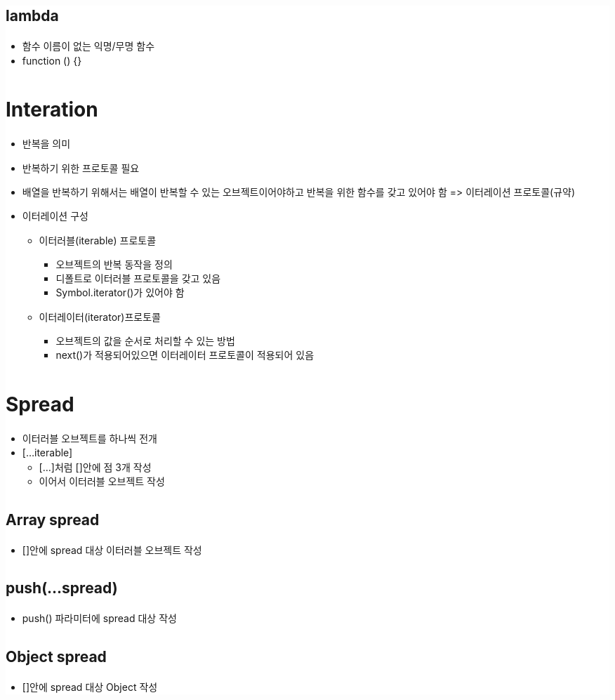 

## lambda

- 함수 이름이 없는 익명/무명 함수
- function () {}





# Interation

- 반복을 의미

- 반복하기 위한 프로토콜 필요

- 배열을 반복하기 위해서는 배열이 반복할 수 있는 오브젝트이어야하고
  반복을 위한 함수를 갖고 있어야 함 => 이터레이션 프로토콜(규약)

- 이터레이션 구성

  - 이터러블(iterable) 프로토콜
    - 오브젝트의 반복 동작을 정의
    - 디폴트로 이터러블 프로토콜을 갖고 있음
    - Symbol.iterator()가 있어야 함

  - 이터레이터(iterator)프로토콜
    - 오브젝트의 값을 순서로 처리할 수 있는 방법
    - next()가 적용되어있으면 이터레이터 프로토콜이 적용되어 있음



# Spread

- 이터러블 오브젝트를 하나씩 전개
- […iterable]
  - […]처럼 []안에 점 3개 작성
  - 이어서 이터러블 오브젝트 작성



## Array spread

- []안에 spread 대상 이터러블 오브젝트 작성



## push(...spread)

- push() 파라미터에 spread 대상 작성



## Object spread

- []안에 spread 대상 Object 작성
